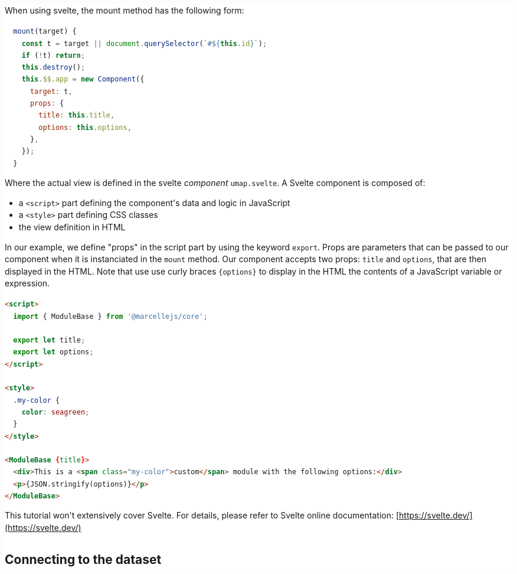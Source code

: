 When using svelte, the mount method has the following form:

```js
  mount(target) {
    const t = target || document.querySelector(`#${this.id}`);
    if (!t) return;
    this.destroy();
    this.$$.app = new Component({
      target: t,
      props: {
        title: this.title,
        options: this.options,
      },
    });
  }
```

Where the actual view is defined in the svelte _component_ `umap.svelte`. A Svelte component is composed of:

- a `<script>` part defining the component's data and logic in JavaScript
- a `<style>` part defining CSS classes
- the view definition in HTML

In our example, we define "props" in the script part by using the keyword `export`. Props are parameters that can be passed to our component when it is instanciated in the `mount` method. Our component accepts two props: `title` and `options`, that are then displayed in the HTML. Note that use use curly braces `{options}` to display in the HTML the contents of a JavaScript variable or expression.

```html
<script>
  import { ModuleBase } from '@marcellejs/core';

  export let title;
  export let options;
</script>

<style>
  .my-color {
    color: seagreen;
  }
</style>

<ModuleBase {title}>
  <div>This is a <span class="my-color">custom</span> module with the following options:</div>
  <p>{JSON.stringify(options)}</p>
</ModuleBase>
```

This tutorial won't extensively cover Svelte. For details, please refer to Svelte online documentation: [https://svelte.dev/](https://svelte.dev/)

## Connecting to the dataset

